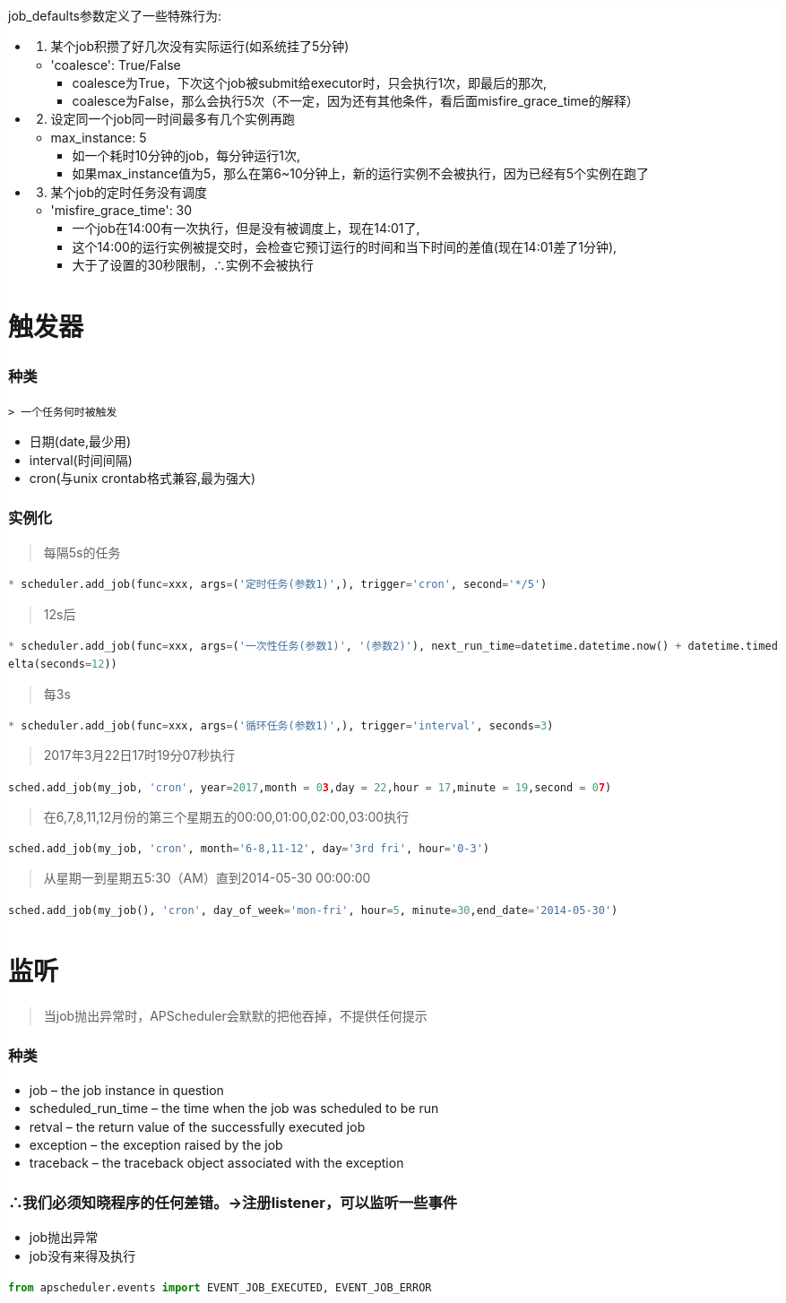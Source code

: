 job_defaults参数定义了一些特殊行为:   
* 1. 某个job积攒了好几次没有实际运行(如系统挂了5分钟)   
  * 'coalesce': True/False
    * coalesce为True，下次这个job被submit给executor时，只会执行1次，即最后的那次,
    * coalesce为False，那么会执行5次（不一定，因为还有其他条件，看后面misfire_grace_time的解释）
* 2. 设定同一个job同一时间最多有几个实例再跑   
  * max_instance: 5
    * 如一个耗时10分钟的job，每分钟运行1次,
    * 如果max_instance值为5，那么在第6~10分钟上，新的运行实例不会被执行，因为已经有5个实例在跑了
* 3. 某个job的定时任务没有调度   
  * 'misfire_grace_time': 30
    * 一个job在14:00有一次执行，但是没有被调度上，现在14:01了,
    * 这个14:00的运行实例被提交时，会检查它预订运行的时间和当下时间的差值(现在14:01差了1分钟),
    * 大于了设置的30秒限制，∴实例不会被执行

# 触发器
### 种类
    > 一个任务何时被触发
   * 日期(date,最少用)
   * interval(时间间隔)
   * cron(与unix crontab格式兼容,最为强大)
### 实例化
> 每隔5s的任务
```python
* scheduler.add_job(func=xxx, args=('定时任务(参数1)',), trigger='cron', second='*/5')
```
> 12s后
```python
* scheduler.add_job(func=xxx, args=('一次性任务(参数1)', '(参数2)'), next_run_time=datetime.datetime.now() + datetime.timedelta(seconds=12))
```
> 每3s
```python
* scheduler.add_job(func=xxx, args=('循环任务(参数1)',), trigger='interval', seconds=3)
```
> 2017年3月22日17时19分07秒执行
```python
sched.add_job(my_job, 'cron', year=2017,month = 03,day = 22,hour = 17,minute = 19,second = 07)
```
> 在6,7,8,11,12月份的第三个星期五的00:00,01:00,02:00,03:00执行
```python
sched.add_job(my_job, 'cron', month='6-8,11-12', day='3rd fri', hour='0-3')
```
> 从星期一到星期五5:30（AM）直到2014-05-30 00:00:00
```python
sched.add_job(my_job(), 'cron', day_of_week='mon-fri', hour=5, minute=30,end_date='2014-05-30')
```

# 监听
>  当job抛出异常时，APScheduler会默默的把他吞掉，不提供任何提示
### 种类
* job – the job instance in question
* scheduled_run_time – the time when the job was scheduled to be run
* retval – the return value of the successfully executed job
* exception – the exception raised by the job
* traceback – the traceback object associated with the exception
### ∴我们必须知晓程序的任何差错。→注册listener，可以监听一些事件
* job抛出异常
* job没有来得及执行
```python
from apscheduler.events import EVENT_JOB_EXECUTED, EVENT_JOB_ERROR
```